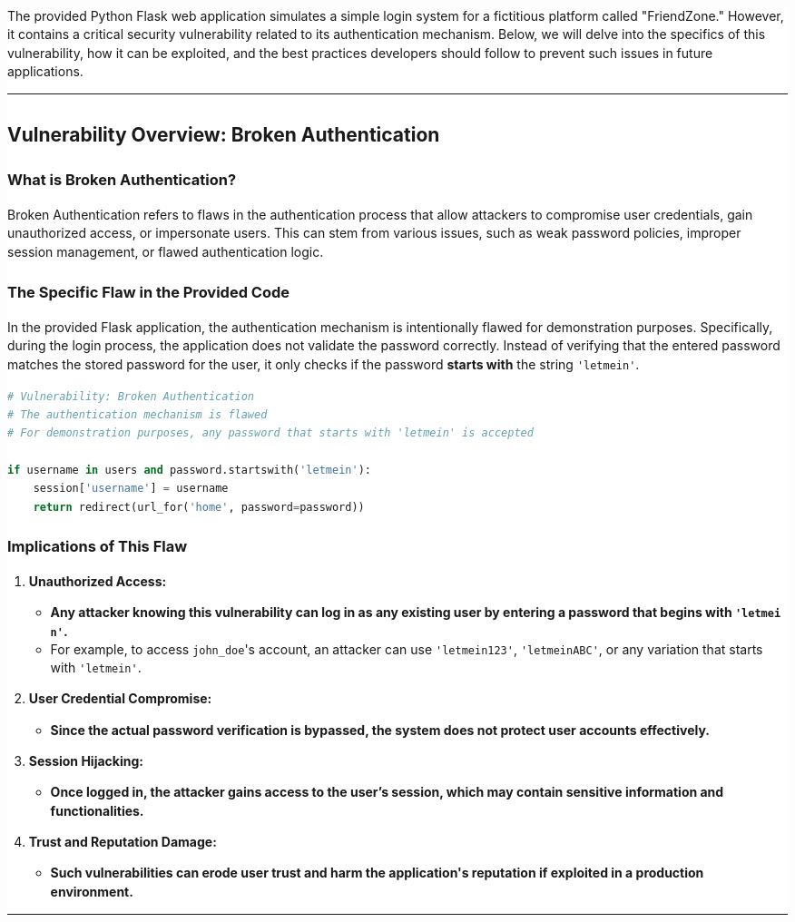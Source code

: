The provided Python Flask web application simulates a simple login system for a fictitious platform called "FriendZone." However, it contains a critical security vulnerability related to its authentication mechanism. Below, we will delve into the specifics of this vulnerability, how it can be exploited, and the best practices developers should follow to prevent such issues in future applications.

---

## **Vulnerability Overview: Broken Authentication**

### **What is Broken Authentication?**

Broken Authentication refers to flaws in the authentication process that allow attackers to compromise user credentials, gain unauthorized access, or impersonate users. This can stem from various issues, such as weak password policies, improper session management, or flawed authentication logic.

### **The Specific Flaw in the Provided Code**

In the provided Flask application, the authentication mechanism is intentionally flawed for demonstration purposes. Specifically, during the login process, the application does not validate the password correctly. Instead of verifying that the entered password matches the stored password for the user, it only checks if the password **starts with** the string `'letmein'`.

```python
# Vulnerability: Broken Authentication
# The authentication mechanism is flawed
# For demonstration purposes, any password that starts with 'letmein' is accepted

if username in users and password.startswith('letmein'):
    session['username'] = username
    return redirect(url_for('home', password=password))
```

### **Implications of This Flaw**

1. **Unauthorized Access:** 
   - **Any attacker knowing this vulnerability can log in as any existing user by entering a password that begins with `'letmein'`.**
   - For example, to access `john_doe`'s account, an attacker can use `'letmein123'`, `'letmeinABC'`, or any variation that starts with `'letmein'`.

2. **User Credential Compromise:** 
   - **Since the actual password verification is bypassed, the system does not protect user accounts effectively.**

3. **Session Hijacking:**
   - **Once logged in, the attacker gains access to the user’s session, which may contain sensitive information and functionalities.**

4. **Trust and Reputation Damage:**
   - **Such vulnerabilities can erode user trust and harm the application's reputation if exploited in a production environment.**

---
